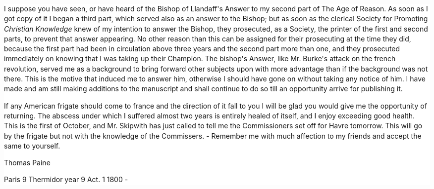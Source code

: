    I suppose you have seen, or have heard of the Bishop of Llandaff's Answer
   to my second part of The Age of Reason. As soon as I got  copy of it I
   began a third part, which served also as an answer to the Bishop; but as
   soon as the clerical Society for Promoting *Christian Knowledge* knew of my
   intention to answer the Bishop, they prosecuted, as a Society, the printer
   of the first and second parts, to prevent that answer appearing.
   No other reason than this can be assigned for their prosecuting at the
   time they did, because the first part had been in circulation above three
   years and the second part more than one, and they prosecuted immediately
   on knowing that I was taking up their Champion.
   The bishop's Answer, like Mr. Burke's attack on the french revolution,
   served me as a background to bring forward other subjects upon with more
   advantage than if the background was not there. This is the motive that
   induced me to answer him, otherwise I should have gone on without taking
   any notice of him. I have made and am still making additions to the
   manuscript and shall continue to do so till an opportunity arrive for
   publishing it.

   If any American frigate should come to france and the direction of it
   fall to you I will be glad you would give me the opportunity of
   returning. The abscess under which I suffered almost two years is entirely
   healed of itself, and I enjoy exceeding good health. This is the first of
   October, and Mr. Skipwith has just called to tell me the Commissioners set
   off for Havre tomorrow. This will go by the frigate but not with the
   knowledge of the Commissers. - Remember me with much affection to my
   friends and accept the same to yourself.

   Thomas Paine
   
   Paris 9 Thermidor year 9 Act. 1 1800 -


